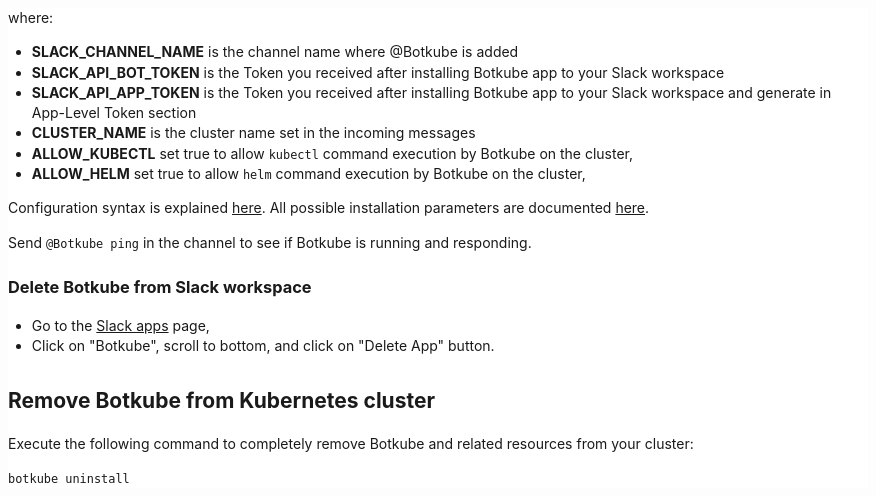 where:

- **SLACK_CHANNEL_NAME** is the channel name where @Botkube is added
- **SLACK_API_BOT_TOKEN** is the Token you received after installing Botkube app to your Slack workspace
- **SLACK_API_APP_TOKEN** is the Token you received after installing Botkube app to your Slack workspace and generate in App-Level Token section
- **CLUSTER_NAME** is the cluster name set in the incoming messages
- **ALLOW_KUBECTL** set true to allow `kubectl` command execution by Botkube on the cluster,
- **ALLOW_HELM** set true to allow `helm` command execution by Botkube on the cluster,

Configuration syntax is explained [here](../../../configuration).
All possible installation parameters are documented [here](../../../configuration/helm-chart-parameters).

Send `@Botkube ping` in the channel to see if Botkube is running and responding.

### Delete Botkube from Slack workspace

- Go to the [Slack apps](https://api.slack.com/apps) page,
- Click on "Botkube", scroll to bottom, and click on "Delete App" button.

## Remove Botkube from Kubernetes cluster

Execute the following command to completely remove Botkube and related resources from your cluster:

```bash
botkube uninstall
```
